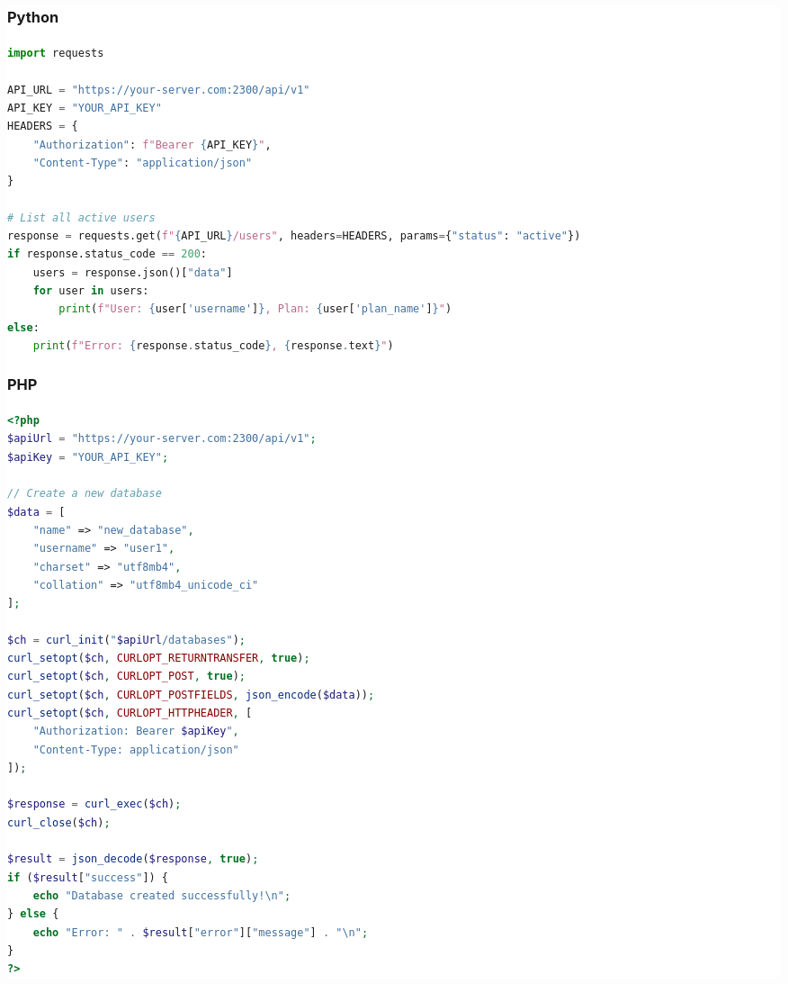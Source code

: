 ### Python

```python
import requests

API_URL = "https://your-server.com:2300/api/v1"
API_KEY = "YOUR_API_KEY"
HEADERS = {
    "Authorization": f"Bearer {API_KEY}",
    "Content-Type": "application/json"
}

# List all active users
response = requests.get(f"{API_URL}/users", headers=HEADERS, params={"status": "active"})
if response.status_code == 200:
    users = response.json()["data"]
    for user in users:
        print(f"User: {user['username']}, Plan: {user['plan_name']}")
else:
    print(f"Error: {response.status_code}, {response.text}")
```

### PHP

```php
<?php
$apiUrl = "https://your-server.com:2300/api/v1";
$apiKey = "YOUR_API_KEY";

// Create a new database
$data = [
    "name" => "new_database",
    "username" => "user1",
    "charset" => "utf8mb4",
    "collation" => "utf8mb4_unicode_ci"
];

$ch = curl_init("$apiUrl/databases");
curl_setopt($ch, CURLOPT_RETURNTRANSFER, true);
curl_setopt($ch, CURLOPT_POST, true);
curl_setopt($ch, CURLOPT_POSTFIELDS, json_encode($data));
curl_setopt($ch, CURLOPT_HTTPHEADER, [
    "Authorization: Bearer $apiKey",
    "Content-Type: application/json"
]);

$response = curl_exec($ch);
curl_close($ch);

$result = json_decode($response, true);
if ($result["success"]) {
    echo "Database created successfully!\n";
} else {
    echo "Error: " . $result["error"]["message"] . "\n";
}
?>
```
